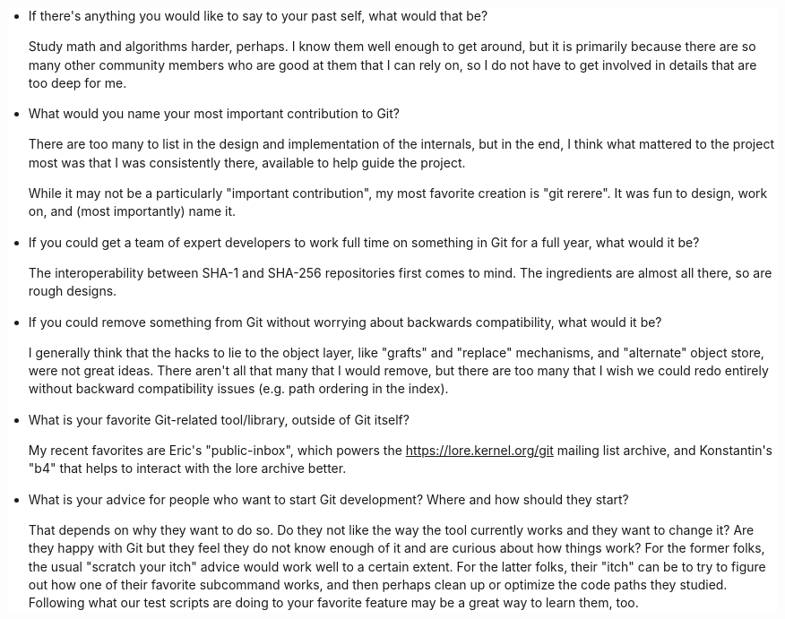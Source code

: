 
* If there's anything you would like to say to your past self, what
  would that be?

  Study math and algorithms harder, perhaps.  I know them well enough
  to get around, but it is primarily because there are so many other
  community members who are good at them that I can rely on, so I do
  not have to get involved in details that are too deep for me.


* What would you name your most important contribution to Git?

  There are too many to list in the design and implementation of the
  internals, but in the end, I think what mattered to the project most
  was that I was consistently there, available to help guide the
  project.

  While it may not be a particularly "important contribution", my most favorite
  creation is "git rerere".  It was fun to design, work on, and (most
  importantly) name it.


* If you could get a team of expert developers to work full time on
  something in Git for a full year, what would it be?

  The interoperability between SHA-1 and SHA-256 repositories first
  comes to mind.  The ingredients are almost all there, so are rough
  designs.


* If you could remove something from Git without worrying about
  backwards compatibility, what would it be?

  I generally think that the hacks to lie to the object layer, like
  "grafts" and "replace" mechanisms, and "alternate" object store,
  were not great ideas.  There aren't all that many that I would
  remove, but there are too many that I wish we could redo entirely
  without backward compatibility issues (e.g. path ordering in the
  index).


* What is your favorite Git-related tool/library, outside of Git itself?

  My recent favorites are Eric's "public-inbox", which powers the
  https://lore.kernel.org/git mailing list archive, and Konstantin's
  "b4" that helps to interact with the lore archive better.


* What is your advice for people who want to start Git development?
  Where and how should they start?

  That depends on why they want to do so.  Do they not like the way
  the tool currently works and they want to change it?  Are they happy
  with Git but they feel they do not know enough of it and are curious
  about how things work?  For the former folks, the usual "scratch
  your itch" advice would work well to a certain extent.  For the latter
  folks, their "itch" can be to try to figure out how one of their
  favorite subcommand works, and then perhaps clean up or optimize
  the code paths they studied.  Following what our test scripts are
  doing to your favorite feature may be a great way to learn them, too.
